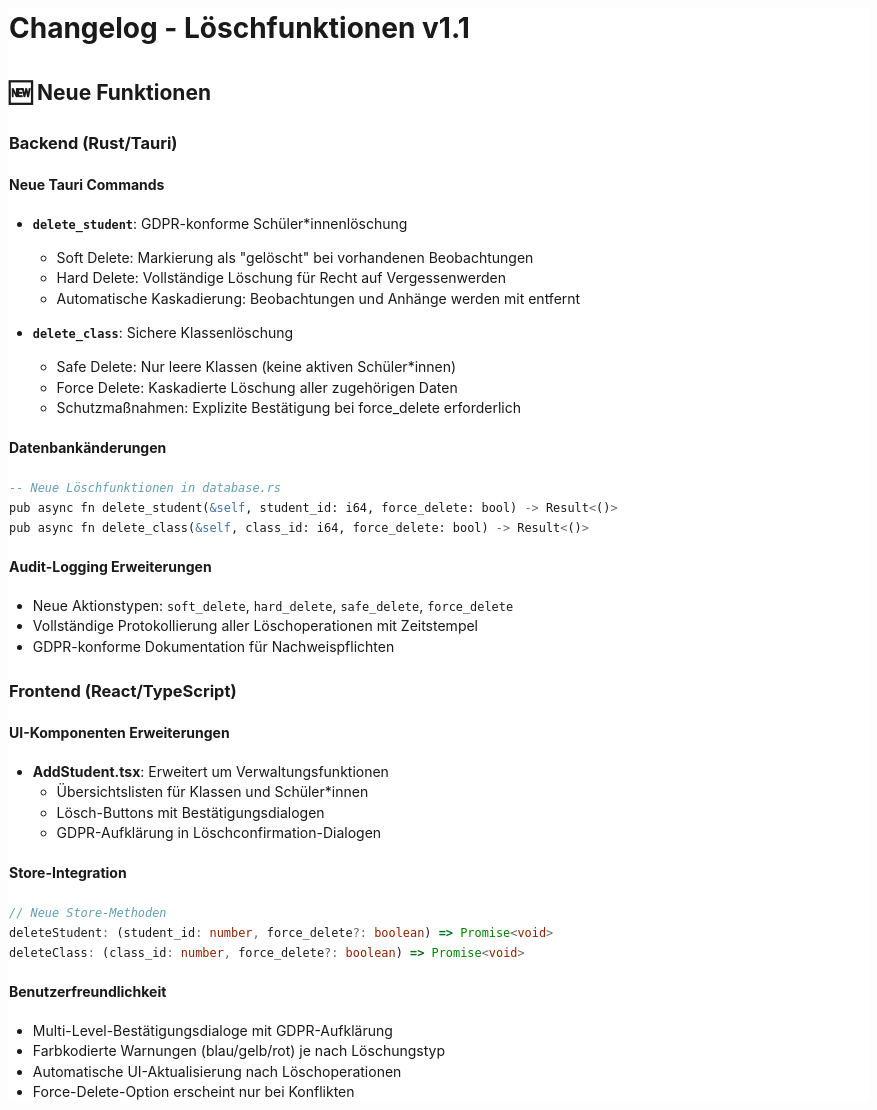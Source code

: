 # Changelog - Löschfunktionen v1.1

## 🆕 Neue Funktionen

### Backend (Rust/Tauri)

#### Neue Tauri Commands
- **`delete_student`**: GDPR-konforme Schüler*innenlöschung
  - Soft Delete: Markierung als "gelöscht" bei vorhandenen Beobachtungen
  - Hard Delete: Vollständige Löschung für Recht auf Vergessenwerden
  - Automatische Kaskadierung: Beobachtungen und Anhänge werden mit entfernt

- **`delete_class`**: Sichere Klassenlöschung
  - Safe Delete: Nur leere Klassen (keine aktiven Schüler*innen)
  - Force Delete: Kaskadierte Löschung aller zugehörigen Daten
  - Schutzmaßnahmen: Explizite Bestätigung bei force_delete erforderlich

#### Datenbankänderungen
```sql
-- Neue Löschfunktionen in database.rs
pub async fn delete_student(&self, student_id: i64, force_delete: bool) -> Result<()>
pub async fn delete_class(&self, class_id: i64, force_delete: bool) -> Result<()>
```

#### Audit-Logging Erweiterungen
- Neue Aktionstypen: `soft_delete`, `hard_delete`, `safe_delete`, `force_delete`
- Vollständige Protokollierung aller Löschoperationen mit Zeitstempel
- GDPR-konforme Dokumentation für Nachweispflichten

### Frontend (React/TypeScript)

#### UI-Komponenten Erweiterungen
- **AddStudent.tsx**: Erweitert um Verwaltungsfunktionen
  - Übersichtslisten für Klassen und Schüler*innen
  - Lösch-Buttons mit Bestätigungsdialogen
  - GDPR-Aufklärung in Löschconfirmation-Dialogen

#### Store-Integration
```typescript
// Neue Store-Methoden
deleteStudent: (student_id: number, force_delete?: boolean) => Promise<void>
deleteClass: (class_id: number, force_delete?: boolean) => Promise<void>
```

#### Benutzerfreundlichkeit
- Multi-Level-Bestätigungsdialoge mit GDPR-Aufklärung
- Farbkodierte Warnungen (blau/gelb/rot) je nach Löschungstyp
- Automatische UI-Aktualisierung nach Löschoperationen
- Force-Delete-Option erscheint nur bei Konflikten

